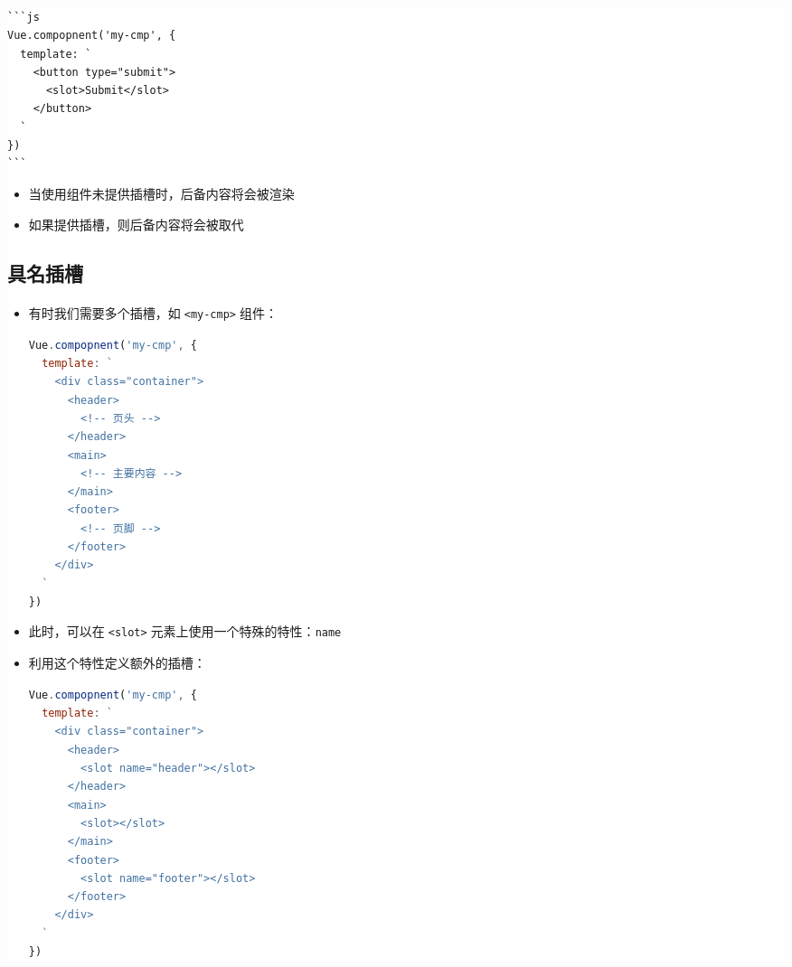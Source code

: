     ```js
    Vue.compopnent('my-cmp', {
      template: `
        <button type="submit">
          <slot>Submit</slot>
        </button>
      `
    })
    ```

  - 当使用组件未提供插槽时，后备内容将会被渲染

  - 如果提供插槽，则后备内容将会被取代

## 具名插槽

  - 有时我们需要多个插槽，如 `<my-cmp>` 组件：

    ```js
    Vue.compopnent('my-cmp', {
      template: `
        <div class="container">
          <header>
            <!-- 页头 -->
          </header>
          <main>
            <!-- 主要内容 -->
          </main>
          <footer>
            <!-- 页脚 -->
          </footer>
        </div>
      `
    })
    ```

  - 此时，可以在 `<slot>` 元素上使用一个特殊的特性：`name`

  - 利用这个特性定义额外的插槽：

    ```js
    Vue.compopnent('my-cmp', {
      template: `
        <div class="container">
          <header>
            <slot name="header"></slot>
          </header>
          <main>
            <slot></slot>
          </main>
          <footer>
            <slot name="footer"></slot>
          </footer>
        </div>
      `
    })
    ```
